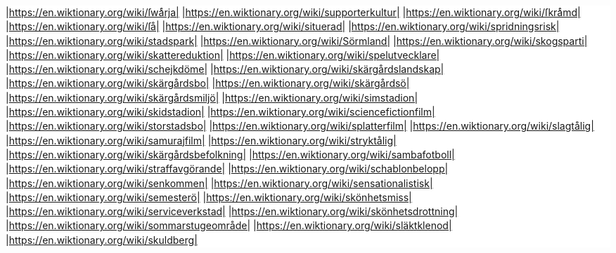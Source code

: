 |https://en.wiktionary.org/wiki/ſwaͤrja|
|https://en.wiktionary.org/wiki/supporterkultur|
|https://en.wiktionary.org/wiki/ſkraͤmd|
|https://en.wiktionary.org/wiki/ſå|
|https://en.wiktionary.org/wiki/situerad|
|https://en.wiktionary.org/wiki/spridningsrisk|
|https://en.wiktionary.org/wiki/stadspark|
|https://en.wiktionary.org/wiki/Sörmland|
|https://en.wiktionary.org/wiki/skogsparti|
|https://en.wiktionary.org/wiki/skattereduktion|
|https://en.wiktionary.org/wiki/spelutvecklare|
|https://en.wiktionary.org/wiki/schejkdöme|
|https://en.wiktionary.org/wiki/skärgårdslandskap|
|https://en.wiktionary.org/wiki/skärgårdsbo|
|https://en.wiktionary.org/wiki/skärgårdsö|
|https://en.wiktionary.org/wiki/skärgårdsmiljö|
|https://en.wiktionary.org/wiki/simstadion|
|https://en.wiktionary.org/wiki/skidstadion|
|https://en.wiktionary.org/wiki/sciencefictionfilm|
|https://en.wiktionary.org/wiki/storstadsbo|
|https://en.wiktionary.org/wiki/splatterfilm|
|https://en.wiktionary.org/wiki/slagtålig|
|https://en.wiktionary.org/wiki/samurajfilm|
|https://en.wiktionary.org/wiki/stryktålig|
|https://en.wiktionary.org/wiki/skärgårdsbefolkning|
|https://en.wiktionary.org/wiki/sambafotboll|
|https://en.wiktionary.org/wiki/straffavgörande|
|https://en.wiktionary.org/wiki/schablonbelopp|
|https://en.wiktionary.org/wiki/senkommen|
|https://en.wiktionary.org/wiki/sensationalistisk|
|https://en.wiktionary.org/wiki/semesterö|
|https://en.wiktionary.org/wiki/skönhetsmiss|
|https://en.wiktionary.org/wiki/serviceverkstad|
|https://en.wiktionary.org/wiki/skönhetsdrottning|
|https://en.wiktionary.org/wiki/sommarstugeområde|
|https://en.wiktionary.org/wiki/släktklenod|
|https://en.wiktionary.org/wiki/skuldberg|
